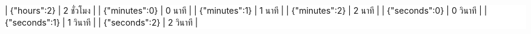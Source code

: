 | {"hours":2}   | 2 ชั่วโมง |
| {"minutes":0} | 0 นาที    |
| {"minutes":1} | 1 นาที    |
| {"minutes":2} | 2 นาที    |
| {"seconds":0} | 0 วินาที  |
| {"seconds":1} | 1 วินาที  |
| {"seconds":2} | 2 วินาที  |
